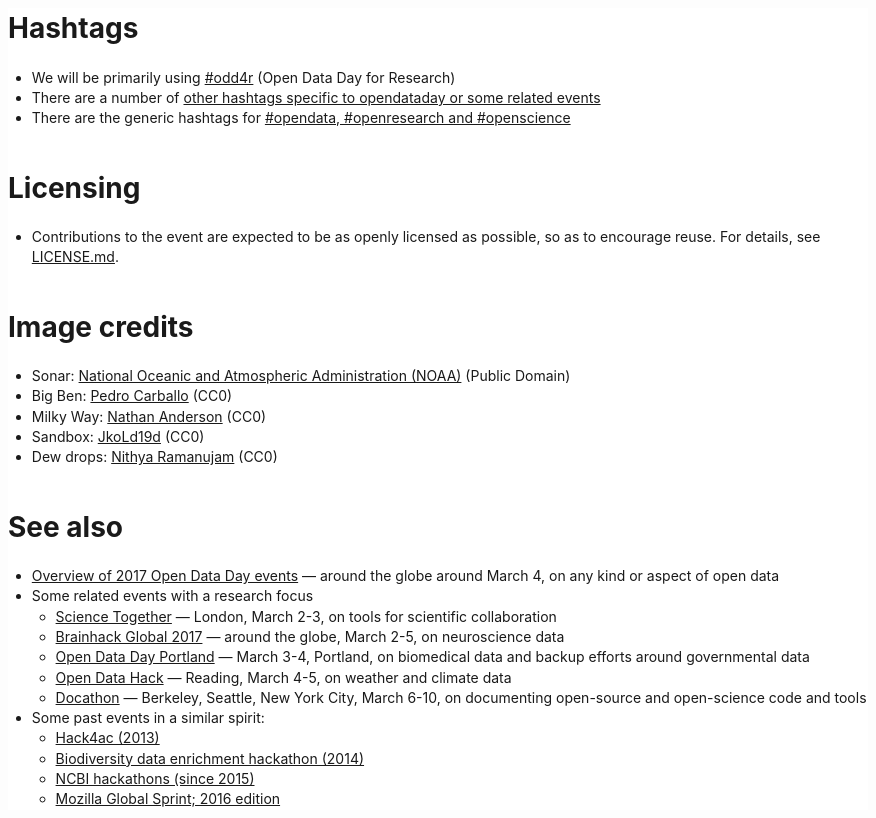 # Hashtags

* We will be primarily using [#odd4r](https://twitter.com/search?f=tweets&vertical=default&q=((%22do-a-thon%22%20OR%20doathon)%20AND%20data)%20OR%20odd4r) (Open Data Day for Research)
* There are a number of [other hashtags specific to opendataday or some related events](https://twitter.com/search?f=tweets&vertical=default&q=opendataday%20OR%20%22open%20data%20day%22%20OR%20((opendata%20OR%20openscience)%20AND%20(day%20OR%20today%20OR%20event))%20OR%20opendatahack%20OR%20brainhack%20OR%20scitog%20OR%20hack4ac)
* There are the generic hashtags for [#opendata, #openresearch and #openscience](https://twitter.com/search?f=tweets&vertical=default&q=opendata%20OR%20openresearch%20OR%20openscience%20OR%20%22open%20data%22%20OR%20%22open%20research%22%20OR%20%22open%20science%22%20OR%20openscienceprize)

# Licensing

* Contributions to the event are expected to be as openly licensed as possible, so as to encourage reuse. For details, see [LICENSE.md](https://github.com/sparcopen/open-research-doathon/blob/master/LICENSE.md).

# Image credits

* Sonar: [National Oceanic and Atmospheric Administration (NOAA)](https://commons.wikimedia.org/wiki/File:Sonar_tracking_of_tungsten_ball_underneath_research_vessel_for_calibration_(16824332958).jpg) (Public Domain)
* Big Ben: [Pedro Carballo](https://unsplash.com/photos/oFnzIf47j8I) (CC0)
* Milky Way: [Nathan Anderson](https://unsplash.com/photos/c1bshOfP_IA) (CC0)
* Sandbox: [JkoLd19d](https://commons.wikimedia.org/wiki/File%3ASandbox_with_interactive_projection_at_31c3.jpg) (CC0)
* Dew drops: [Nithya Ramanujam](https://commons.wikimedia.org/wiki/File:Dews...(byNithyaRamanujam).jpg) (CC0)

# See also

* [Overview of 2017 Open Data Day events](http://opendataday.org/#map) &mdash; around the globe around March 4, on any kind or aspect of open data
* Some related events with a research focus
  - [Science Together](http://sciencetogether.online/) &mdash; London, March 2-3, on tools for scientific collaboration
  - [Brainhack Global 2017](http://events.brainhack.org/global2017/) &mdash; around the globe, March 2-5, on neuroscience data
  - [Open Data Day Portland](https://www.eventbrite.com/e/open-data-day-portland-tickets-31370043645) &mdash; March 3-4, Portland, on biomedical data and backup efforts around governmental data
  - [Open Data Hack](https://ecmwf-opendatahack.devpost.com/) &mdash; Reading, March 4-5, on weather and climate data
  - [Docathon](https://bids.github.io/docathon/) &mdash; Berkeley, Seattle, New York City, March 6-10, on documenting open-source and open-science code and tools
* Some past events in a similar spirit:
  - [Hack4ac (2013)](http://hack4ac.com/)
  - [Biodiversity data enrichment hackathon (2014)](http://wiki.pro-ibiosphere.eu/wiki/Data_enrichment_hackathon,_March_17-21_2014)
  - [NCBI hackathons (since 2015)](https://github.com/NCBI-Hackathons)
  - [Mozilla Global Sprint; 2016 edition](https://github.com/mozillascience/global-sprint-2016)
